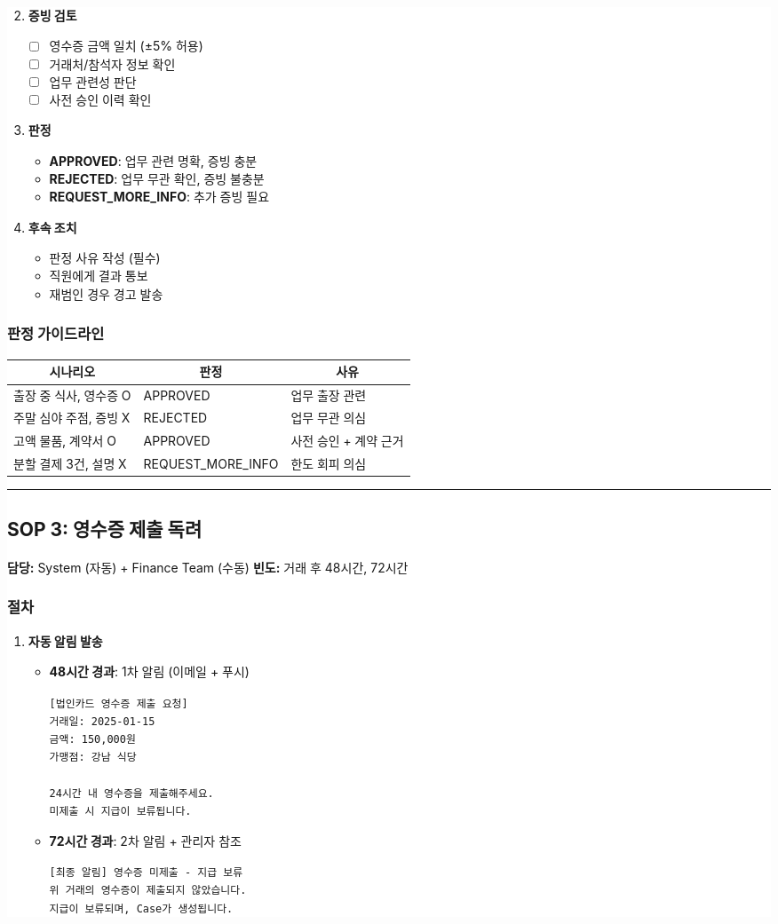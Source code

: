 2. **증빙 검토**
   - [ ] 영수증 금액 일치 (±5% 허용)
   - [ ] 거래처/참석자 정보 확인
   - [ ] 업무 관련성 판단
   - [ ] 사전 승인 이력 확인

3. **판정**
   - **APPROVED**: 업무 관련 명확, 증빙 충분
   - **REJECTED**: 업무 무관 확인, 증빙 불충분
   - **REQUEST_MORE_INFO**: 추가 증빙 필요

4. **후속 조치**
   - 판정 사유 작성 (필수)
   - 직원에게 결과 통보
   - 재범인 경우 경고 발송

### 판정 가이드라인

| 시나리오 | 판정 | 사유 |
|----------|------|------|
| 출장 중 식사, 영수증 O | APPROVED | 업무 출장 관련 |
| 주말 심야 주점, 증빙 X | REJECTED | 업무 무관 의심 |
| 고액 물품, 계약서 O | APPROVED | 사전 승인 + 계약 근거 |
| 분할 결제 3건, 설명 X | REQUEST_MORE_INFO | 한도 회피 의심 |

---

## SOP 3: 영수증 제출 독려

**담당:** System (자동) + Finance Team (수동)
**빈도:** 거래 후 48시간, 72시간

### 절차

1. **자동 알림 발송**
   - **48시간 경과**: 1차 알림 (이메일 + 푸시)
     ```
     [법인카드 영수증 제출 요청]
     거래일: 2025-01-15
     금액: 150,000원
     가맹점: 강남 식당

     24시간 내 영수증을 제출해주세요.
     미제출 시 지급이 보류됩니다.
     ```

   - **72시간 경과**: 2차 알림 + 관리자 참조
     ```
     [최종 알림] 영수증 미제출 - 지급 보류
     위 거래의 영수증이 제출되지 않았습니다.
     지급이 보류되며, Case가 생성됩니다.
